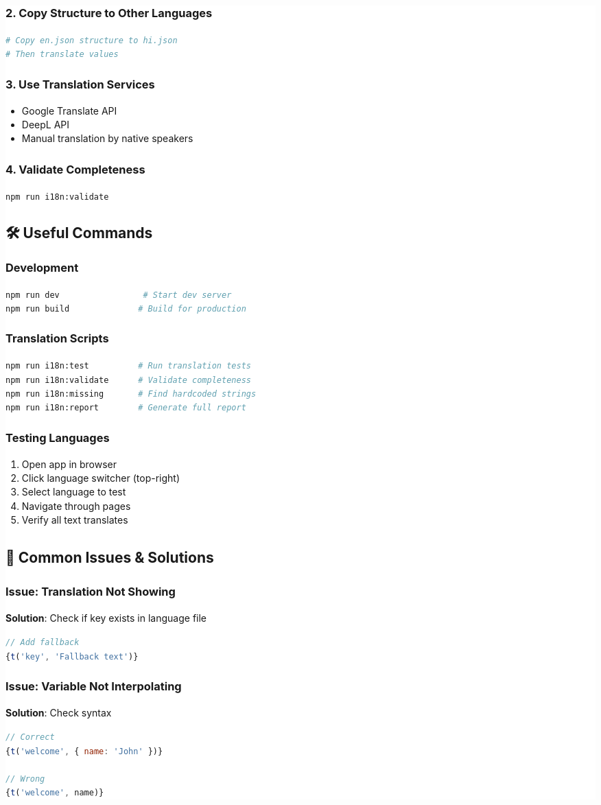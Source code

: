 ### 2. Copy Structure to Other Languages
```bash
# Copy en.json structure to hi.json
# Then translate values
```

### 3. Use Translation Services
- Google Translate API
- DeepL API
- Manual translation by native speakers

### 4. Validate Completeness
```bash
npm run i18n:validate
```

## 🛠️ Useful Commands

### Development
```bash
npm run dev                 # Start dev server
npm run build              # Build for production
```

### Translation Scripts
```bash
npm run i18n:test          # Run translation tests
npm run i18n:validate      # Validate completeness
npm run i18n:missing       # Find hardcoded strings
npm run i18n:report        # Generate full report
```

### Testing Languages
1. Open app in browser
2. Click language switcher (top-right)
3. Select language to test
4. Navigate through pages
5. Verify all text translates

## 🐛 Common Issues & Solutions

### Issue: Translation Not Showing
**Solution**: Check if key exists in language file
```javascript
// Add fallback
{t('key', 'Fallback text')}
```

### Issue: Variable Not Interpolating
**Solution**: Check syntax
```javascript
// Correct
{t('welcome', { name: 'John' })}

// Wrong
{t('welcome', name)}
```
